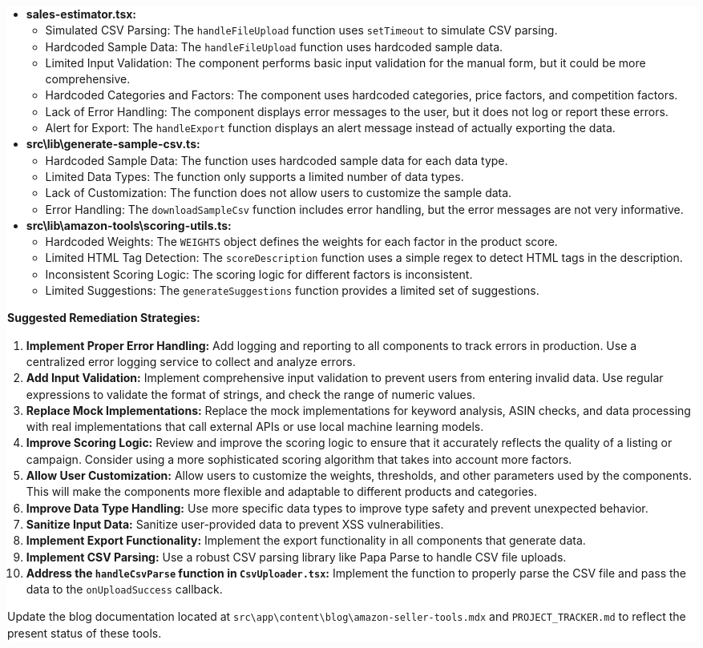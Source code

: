 - **sales-estimator.tsx:**
  - Simulated CSV Parsing: The `handleFileUpload` function uses `setTimeout` to simulate CSV parsing.
  - Hardcoded Sample Data: The `handleFileUpload` function uses hardcoded sample data.
  - Limited Input Validation: The component performs basic input validation for the manual form, but it could be more comprehensive.
  - Hardcoded Categories and Factors: The component uses hardcoded categories, price factors, and competition factors.
  - Lack of Error Handling: The component displays error messages to the user, but it does not log or report these errors.
  - Alert for Export: The `handleExport` function displays an alert message instead of actually exporting the data.
- **src\lib\generate-sample-csv.ts:**
  - Hardcoded Sample Data: The function uses hardcoded sample data for each data type.
  - Limited Data Types: The function only supports a limited number of data types.
  - Lack of Customization: The function does not allow users to customize the sample data.
  - Error Handling: The `downloadSampleCsv` function includes error handling, but the error messages are not very informative.
- **src\lib\amazon-tools\scoring-utils.ts:**
  - Hardcoded Weights: The `WEIGHTS` object defines the weights for each factor in the product score.
  - Limited HTML Tag Detection: The `scoreDescription` function uses a simple regex to detect HTML tags in the description.
  - Inconsistent Scoring Logic: The scoring logic for different factors is inconsistent.
  - Limited Suggestions: The `generateSuggestions` function provides a limited set of suggestions.

**Suggested Remediation Strategies:**

1.  **Implement Proper Error Handling:** Add logging and reporting to all components to track errors in production. Use a centralized error logging service to collect and analyze errors.
2.  **Add Input Validation:** Implement comprehensive input validation to prevent users from entering invalid data. Use regular expressions to validate the format of strings, and check the range of numeric values.
3.  **Replace Mock Implementations:** Replace the mock implementations for keyword analysis, ASIN checks, and data processing with real implementations that call external APIs or use local machine learning models.
4.  **Improve Scoring Logic:** Review and improve the scoring logic to ensure that it accurately reflects the quality of a listing or campaign. Consider using a more sophisticated scoring algorithm that takes into account more factors.
5.  **Allow User Customization:** Allow users to customize the weights, thresholds, and other parameters used by the components. This will make the components more flexible and adaptable to different products and categories.
6.  **Improve Data Type Handling:** Use more specific data types to improve type safety and prevent unexpected behavior.
7.  **Sanitize Input Data:** Sanitize user-provided data to prevent XSS vulnerabilities.
8.  **Implement Export Functionality:** Implement the export functionality in all components that generate data.
9.  **Implement CSV Parsing:** Use a robust CSV parsing library like Papa Parse to handle CSV file uploads.
10. **Address the `handleCsvParse` function in `CsvUploader.tsx`:** Implement the function to properly parse the CSV file and pass the data to the `onUploadSuccess` callback.

Update the blog documentation located at `src\app\content\blog\amazon-seller-tools.mdx` and `PROJECT_TRACKER.md` to reflect the present status of these tools.
